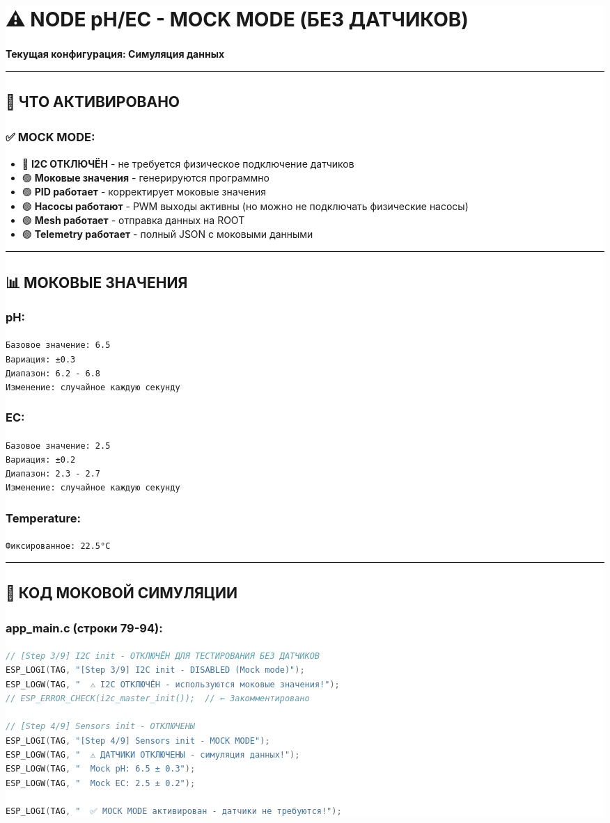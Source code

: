 # ⚠️ NODE pH/EC - MOCK MODE (БЕЗ ДАТЧИКОВ)

**Текущая конфигурация: Симуляция данных**

---

## 🎯 ЧТО АКТИВИРОВАНО

### ✅ MOCK MODE:

- 🔴 **I2C ОТКЛЮЧЁН** - не требуется физическое подключение датчиков
- 🟢 **Моковые значения** - генерируются программно
- 🟢 **PID работает** - корректирует моковые значения
- 🟢 **Насосы работают** - PWM выходы активны (но можно не подключать физические насосы)
- 🟢 **Mesh работает** - отправка данных на ROOT
- 🟢 **Telemetry работает** - полный JSON с моковыми данными

---

## 📊 МОКОВЫЕ ЗНАЧЕНИЯ

### pH:
```
Базовое значение: 6.5
Вариация: ±0.3
Диапазон: 6.2 - 6.8
Изменение: случайное каждую секунду
```

### EC:
```
Базовое значение: 2.5
Вариация: ±0.2
Диапазон: 2.3 - 2.7
Изменение: случайное каждую секунду
```

### Temperature:
```
Фиксированное: 22.5°C
```

---

## 🔧 КОД МОКОВОЙ СИМУЛЯЦИИ

### app_main.c (строки 79-94):

```c
// [Step 3/9] I2C init - ОТКЛЮЧЁН ДЛЯ ТЕСТИРОВАНИЯ БЕЗ ДАТЧИКОВ
ESP_LOGI(TAG, "[Step 3/9] I2C init - DISABLED (Mock mode)");
ESP_LOGW(TAG, "  ⚠️ I2C ОТКЛЮЧЁН - используются моковые значения!");
// ESP_ERROR_CHECK(i2c_master_init());  // ← Закомментировано

// [Step 4/9] Sensors init - ОТКЛЮЧЕНЫ
ESP_LOGI(TAG, "[Step 4/9] Sensors init - MOCK MODE");
ESP_LOGW(TAG, "  ⚠️ ДАТЧИКИ ОТКЛЮЧЕНЫ - симуляция данных!");
ESP_LOGW(TAG, "  Mock pH: 6.5 ± 0.3");
ESP_LOGW(TAG, "  Mock EC: 2.5 ± 0.2");

ESP_LOGI(TAG, "  ✅ MOCK MODE активирован - датчики не требуются!");
```
